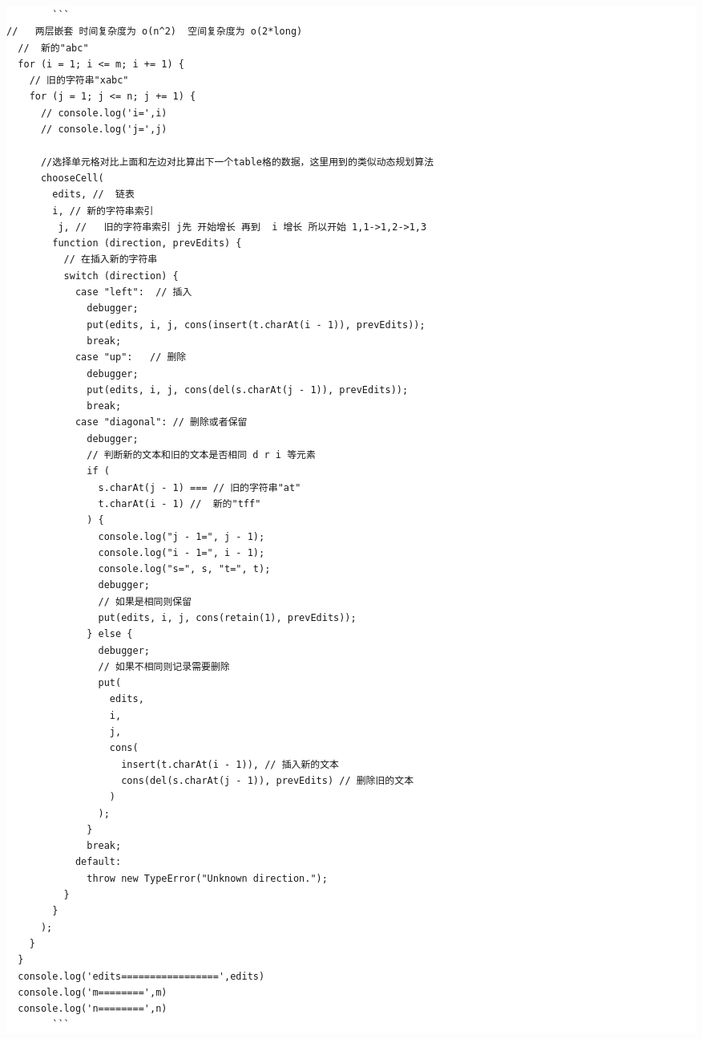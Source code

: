             ```
    //   两层嵌套 时间复杂度为 o(n^2)  空间复杂度为 o(2*long)
      //  新的"abc"
      for (i = 1; i <= m; i += 1) {
        // 旧的字符串"xabc"
        for (j = 1; j <= n; j += 1) {
          // console.log('i=',i)
          // console.log('j=',j)
      
          //选择单元格对比上面和左边对比算出下一个table格的数据，这里用到的类似动态规划算法
          chooseCell(
            edits, //  链表
            i, // 新的字符串索引
             j, //   旧的字符串索引 j先 开始增长 再到  i 增长 所以开始 1,1->1,2->1,3
            function (direction, prevEdits) {
              // 在插入新的字符串
              switch (direction) {
                case "left":  // 插入
                  debugger;
                  put(edits, i, j, cons(insert(t.charAt(i - 1)), prevEdits));
                  break;
                case "up":   // 删除
                  debugger;
                  put(edits, i, j, cons(del(s.charAt(j - 1)), prevEdits));
                  break;
                case "diagonal": // 删除或者保留
                  debugger;
                  // 判断新的文本和旧的文本是否相同 d r i 等元素
                  if (
                    s.charAt(j - 1) === // 旧的字符串"at"
                    t.charAt(i - 1) //  新的"tff"
                  ) {
                    console.log("j - 1=", j - 1);
                    console.log("i - 1=", i - 1);
                    console.log("s=", s, "t=", t);
                    debugger;
                    // 如果是相同则保留
                    put(edits, i, j, cons(retain(1), prevEdits));
                  } else {
                    debugger;
                    // 如果不相同则记录需要删除
                    put(
                      edits,
                      i,
                      j,
                      cons(
                        insert(t.charAt(i - 1)), // 插入新的文本
                        cons(del(s.charAt(j - 1)), prevEdits) // 删除旧的文本
                      )
                    );
                  }
                  break;
                default:
                  throw new TypeError("Unknown direction.");
              }
            }
          );
        }
      }
      console.log('edits=================',edits)
      console.log('m========',m)
      console.log('n========',n)
            ```
